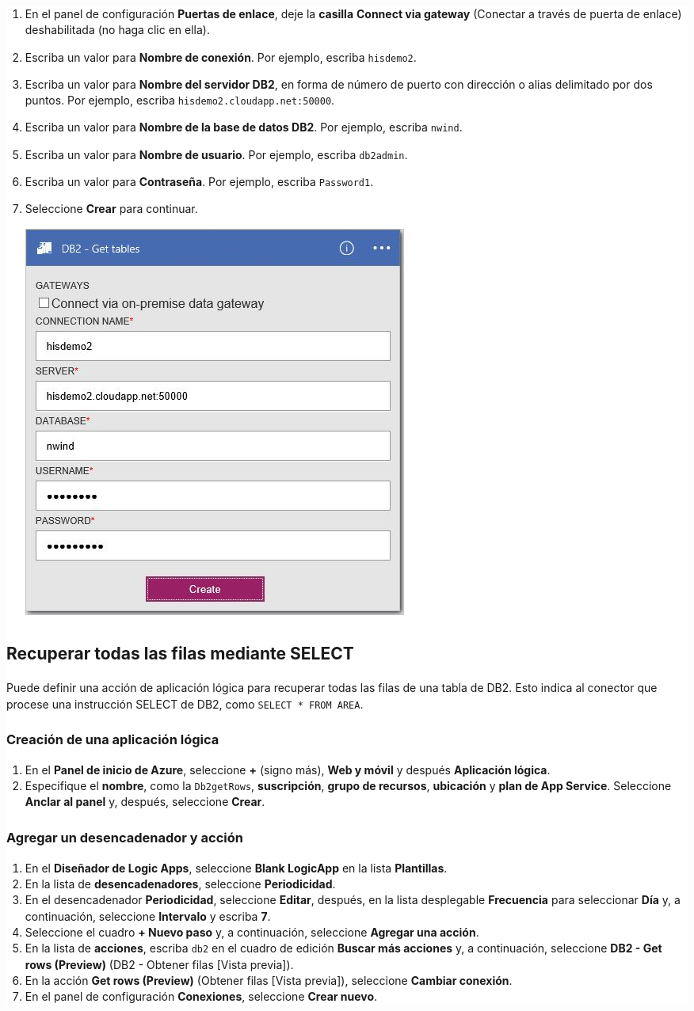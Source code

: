 1. En el panel de configuración **Puertas de enlace**, deje la **casilla** **Connect via gateway** (Conectar a través de puerta de enlace) deshabilitada (no haga clic en ella). 
2. Escriba un valor para **Nombre de conexión**. Por ejemplo, escriba `hisdemo2`.
3. Escriba un valor para **Nombre del servidor DB2**, en forma de número de puerto con dirección o alias delimitado por dos puntos. Por ejemplo, escriba `hisdemo2.cloudapp.net:50000`.
4. Escriba un valor para **Nombre de la base de datos DB2**. Por ejemplo, escriba `nwind`.
5. Escriba un valor para **Nombre de usuario**. Por ejemplo, escriba `db2admin`.
6. Escriba un valor para **Contraseña**. Por ejemplo, escriba `Password1`.
7. Seleccione **Crear** para continuar. 
   
    ![](./media/connectors-create-api-db2/Db2connectorCloudConnection.png)

## <a name="fetch-all-rows-using-select"></a>Recuperar todas las filas mediante SELECT
Puede definir una acción de aplicación lógica para recuperar todas las filas de una tabla de DB2. Esto indica al conector que procese una instrucción SELECT de DB2, como `SELECT * FROM AREA`.

### <a name="create-a-logic-app"></a>Creación de una aplicación lógica
1. En el **Panel de inicio de Azure**, seleccione **+** (signo más), **Web y móvil** y después **Aplicación lógica**.
2. Especifique el **nombre**, como la `Db2getRows`, **suscripción**, **grupo de recursos**, **ubicación** y **plan de App Service**. Seleccione **Anclar al panel** y, después, seleccione **Crear**.

### <a name="add-a-trigger-and-action"></a>Agregar un desencadenador y acción
1. En el **Diseñador de Logic Apps**, seleccione **Blank LogicApp** en la lista **Plantillas**.
2. En la lista de **desencadenadores**, seleccione **Periodicidad**. 
3. En el desencadenador **Periodicidad**, seleccione **Editar**, después, en la lista desplegable **Frecuencia** para seleccionar **Día** y, a continuación, seleccione **Intervalo** y escriba **7**. 
4. Seleccione el cuadro **+ Nuevo paso** y, a continuación, seleccione **Agregar una acción**.
5. En la lista de **acciones**, escriba `db2` en el cuadro de edición **Buscar más acciones** y, a continuación, seleccione **DB2 - Get rows (Preview)** (DB2 - Obtener filas [Vista previa]).
6. En la acción **Get rows (Preview)** (Obtener filas [Vista previa]), seleccione **Cambiar conexión**.
7. En el panel de configuración **Conexiones**, seleccione **Crear nuevo**. 
   